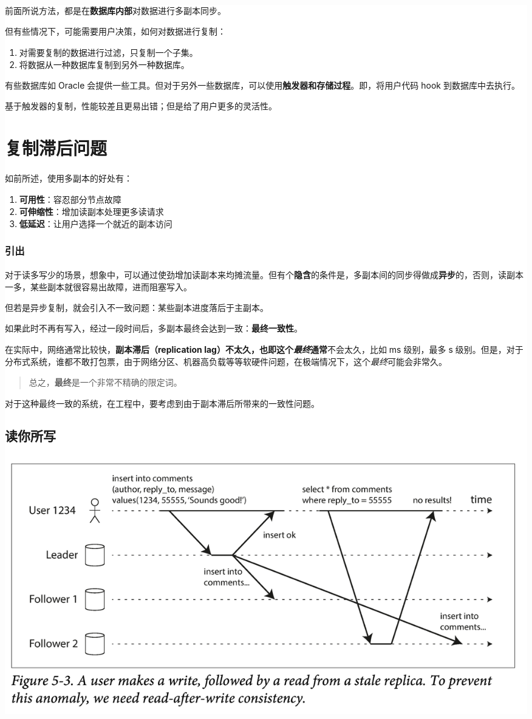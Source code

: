 前面所说方法，都是在**数据库内部**对数据进行多副本同步。

但有些情况下，可能需要用户决策，如何对数据进行复制：

1. 对需要复制的数据进行过滤，只复制一个子集。
2. 将数据从一种数据库复制到另外一种数据库。

有些数据库如 Oracle 会提供一些工具。但对于另外一些数据库，可以使用**触发器和存储过程**。即，将用户代码 hook 到数据库中去执行。

基于触发器的复制，性能较差且更易出错；但是给了用户更多的灵活性。

# 复制滞后问题

 如前所述，使用多副本的好处有：

1. **可用性**：容忍部分节点故障
2. **可伸缩性**：增加读副本处理更多读请求
3. **低延迟**：让用户选择一个就近的副本访问

### **引出**

对于读多写少的场景，想象中，可以通过使劲增加读副本来均摊流量。但有个**隐含**的条件是，多副本间的同步得做成**异步**的，否则，读副本一多，某些副本就很容易出故障，进而阻塞写入。

但若是异步复制，就会引入不一致问题：某些副本进度落后于主副本。

如果此时不再有写入，经过一段时间后，多副本最终会达到一致：**最终一致性**。

在实际中，网络通常比较快，**副本滞后（replication lag）**不太久，也即这个*最终***通常**不会太久，比如 ms 级别，最多 s 级别。但是，对于分布式系统，谁都不敢打包票，由于网络分区、机器高负载等等软硬件问题，在极端情况下，这个*最终*可能会非常久。

> 总之，**最终**是一个非常不精确的限定词。
> 

对于这种最终一致的系统，在工程中，要考虑到由于副本滞后所带来的一致性问题。

## 读你所写

![read after write](img/ch05-fig03.png)
